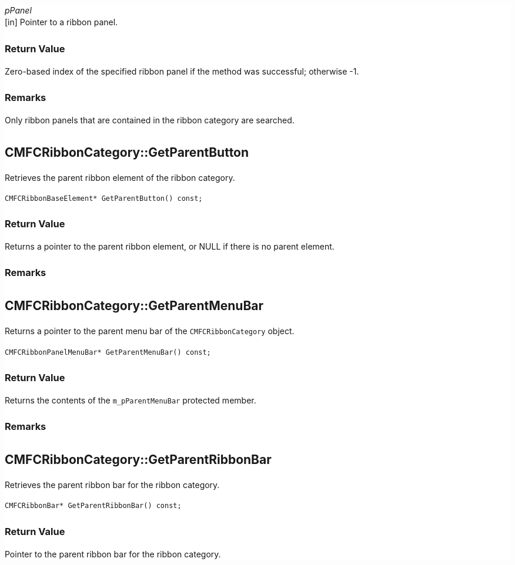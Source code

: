 *pPanel*<br/>
[in] Pointer to a ribbon panel.

### Return Value

Zero-based index of the specified ribbon panel if the method was successful; otherwise -1.

### Remarks

Only ribbon panels that are contained in the ribbon category are searched.

##  <a name="getparentbutton"></a>  CMFCRibbonCategory::GetParentButton

Retrieves the parent ribbon element of the ribbon category.

```
CMFCRibbonBaseElement* GetParentButton() const;
```

### Return Value

Returns a pointer to the parent ribbon element, or NULL if there is no parent element.

### Remarks

##  <a name="getparentmenubar"></a>  CMFCRibbonCategory::GetParentMenuBar

Returns a pointer to the parent menu bar of the `CMFCRibbonCategory` object.

```
CMFCRibbonPanelMenuBar* GetParentMenuBar() const;
```

### Return Value

Returns the contents of the `m_pParentMenuBar` protected member.

### Remarks

##  <a name="getparentribbonbar"></a>  CMFCRibbonCategory::GetParentRibbonBar

Retrieves the parent ribbon bar for the ribbon category.

```
CMFCRibbonBar* GetParentRibbonBar() const;
```

### Return Value

Pointer to the parent ribbon bar for the ribbon category.
